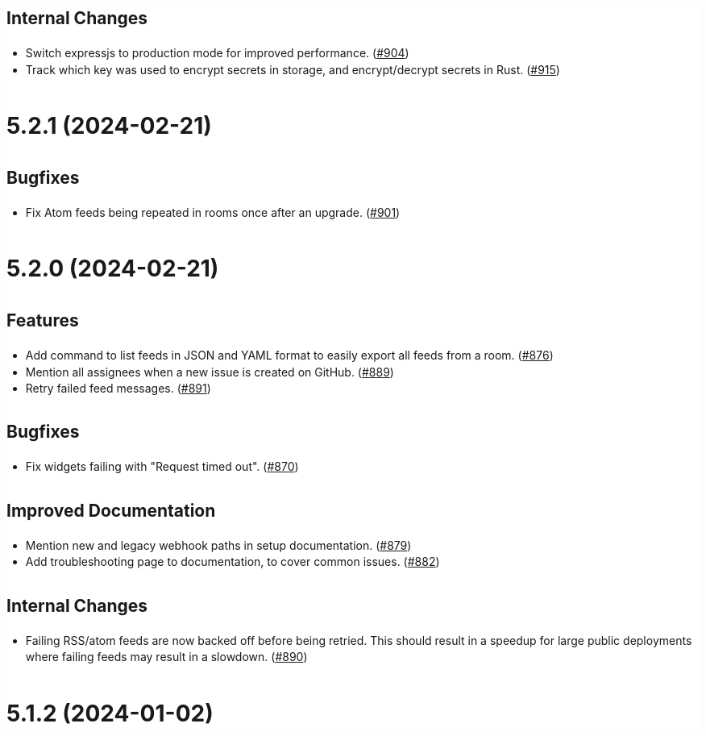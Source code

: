 
Internal Changes
----------------

- Switch expressjs to production mode for improved performance. ([\#904](https://github.com/matrix-org/matrix-hookshot/issues/904))
- Track which key was used to encrypt secrets in storage, and encrypt/decrypt secrets in Rust. ([\#915](https://github.com/matrix-org/matrix-hookshot/issues/915))


5.2.1 (2024-02-21)
==================

Bugfixes
--------

- Fix Atom feeds being repeated in rooms once after an upgrade. ([\#901](https://github.com/matrix-org/matrix-hookshot/issues/901))


5.2.0 (2024-02-21)
==================

Features
--------

- Add command to list feeds in JSON and YAML format to easily export all feeds from a room. ([\#876](https://github.com/matrix-org/matrix-hookshot/issues/876))
- Mention all assignees when a new issue is created on GitHub. ([\#889](https://github.com/matrix-org/matrix-hookshot/issues/889))
- Retry failed feed messages. ([\#891](https://github.com/matrix-org/matrix-hookshot/issues/891))


Bugfixes
--------

- Fix widgets failing with "Request timed out". ([\#870](https://github.com/matrix-org/matrix-hookshot/issues/870))


Improved Documentation
----------------------

- Mention new and legacy webhook paths in setup documentation. ([\#879](https://github.com/matrix-org/matrix-hookshot/issues/879))
- Add troubleshooting page to documentation, to cover common issues. ([\#882](https://github.com/matrix-org/matrix-hookshot/issues/882))


Internal Changes
----------------

- Failing RSS/atom feeds are now backed off before being retried. This should result in a speedup for large public deployments where failing feeds may result in a slowdown. ([\#890](https://github.com/matrix-org/matrix-hookshot/issues/890))


5.1.2 (2024-01-02)
==================
